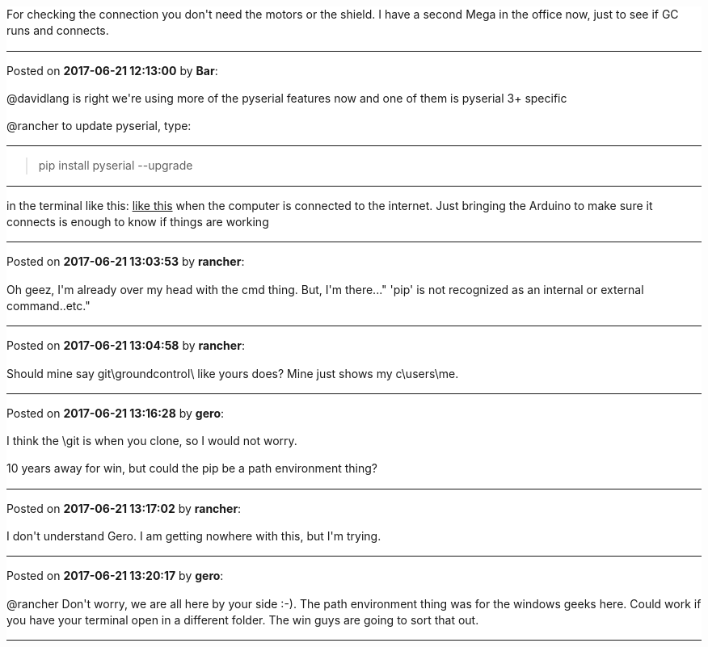 For checking the connection you don't need the motors or the shield. I have a second Mega in the office now, just to see if GC runs and connects.

---

Posted on **2017-06-21 12:13:00** by **Bar**:

@davidlang is right we're using more of the pyserial features now and one of them is pyserial 3+ specific



@rancher to update pyserial, type:

---

>pip install pyserial --upgrade

---



in the terminal like this:  [like this](//muut.com/u/maslowcnc/s2/:maslowcnc:8GDs:pyserial.jpg.jpg) when the computer is connected to the internet. Just bringing the Arduino to make sure it connects is enough to know if things are working

---

Posted on **2017-06-21 13:03:53** by **rancher**:

Oh geez, I'm already over my head with the cmd thing.  But, I'm there..." 'pip' is not recognized as an internal or external command..etc."

---

Posted on **2017-06-21 13:04:58** by **rancher**:

Should mine say git\groundcontrol\ like yours does?  Mine just shows my c\users\me.

---

Posted on **2017-06-21 13:16:28** by **gero**:

I think the \git is when you clone, so I would not worry.

10 years away for win, but could the pip be a path environment thing?

---

Posted on **2017-06-21 13:17:02** by **rancher**:

I don't understand Gero.  I am getting nowhere with this, but I'm trying.

---

Posted on **2017-06-21 13:20:17** by **gero**:

@rancher Don't worry, we are all here by your side :-). The path environment thing was for the windows geeks here. Could work if you have your terminal open in a different folder. The win guys are going to sort that out.

---
